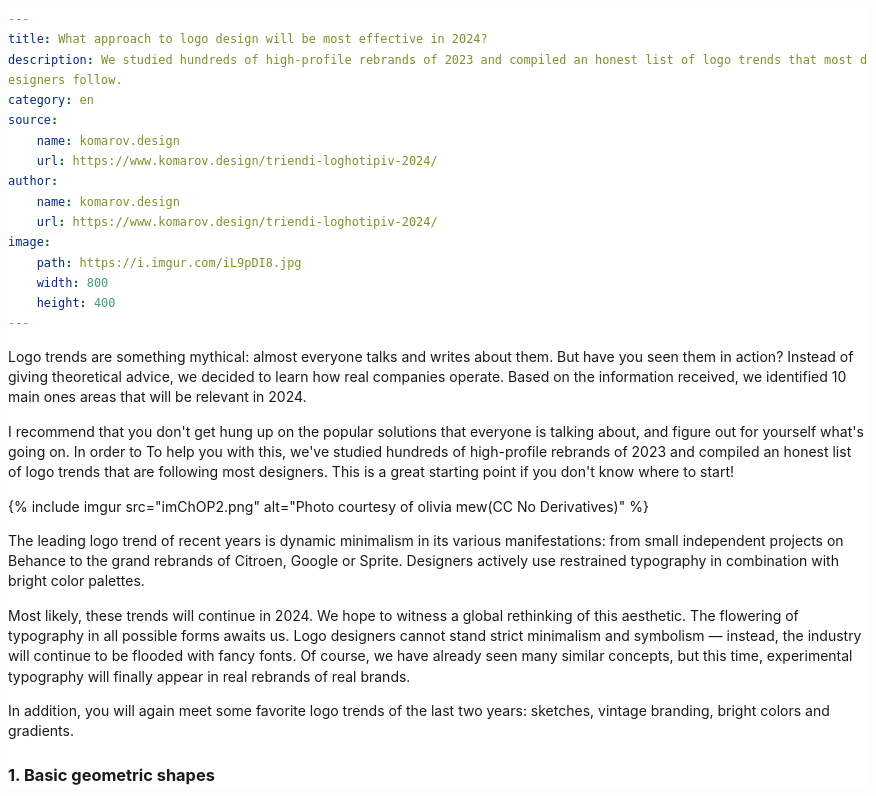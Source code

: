 ```yaml
---
title: What approach to logo design will be most effective in 2024?
description: We studied hundreds of high-profile rebrands of 2023 and compiled an honest list of logo trends that most designers follow.
category: en
source:
    name: komarov.design
    url: https://www.komarov.design/triendi-loghotipiv-2024/
author:
    name: komarov.design
    url: https://www.komarov.design/triendi-loghotipiv-2024/
image:
    path: https://i.imgur.com/iL9pDI8.jpg
    width: 800
    height: 400
---
```


Logo trends are something mythical: almost everyone talks and writes about them. But have you seen them in action? Instead 
of giving theoretical advice, we decided to learn how real companies operate. Based on the information received, we identified 
10 main ones areas that will be relevant in 2024.

I recommend that you don't get hung up on the popular solutions that everyone is talking about, and figure out for yourself 
what's going on. In order to To help you with this, we've studied hundreds of high-profile rebrands of 2023 and compiled 
an honest list of logo trends that are following most designers. This is a great starting point if you don't know where 
to start!

{% include imgur src="imChOP2.png" alt="Photo courtesy of olivia mew(CC No Derivatives)" %}

The leading logo trend of recent years is dynamic minimalism in its various manifestations: from small independent projects 
on Behance to the grand rebrands of Citroen, Google or Sprite. Designers actively use restrained typography in combination
with bright color palettes.

Most likely, these trends will continue in 2024. We hope to witness a global rethinking of this aesthetic.
The flowering of typography in all possible forms awaits us. Logo designers cannot stand strict minimalism and symbolism 
— instead, the industry will continue to be flooded with fancy fonts. Of course, we have already seen many similar concepts,
but this time, experimental typography will finally appear in real rebrands of real brands.

In addition, you will again meet some favorite logo trends of the last two years: sketches, vintage branding,
bright colors and gradients.

### 1. Basic geometric shapes
